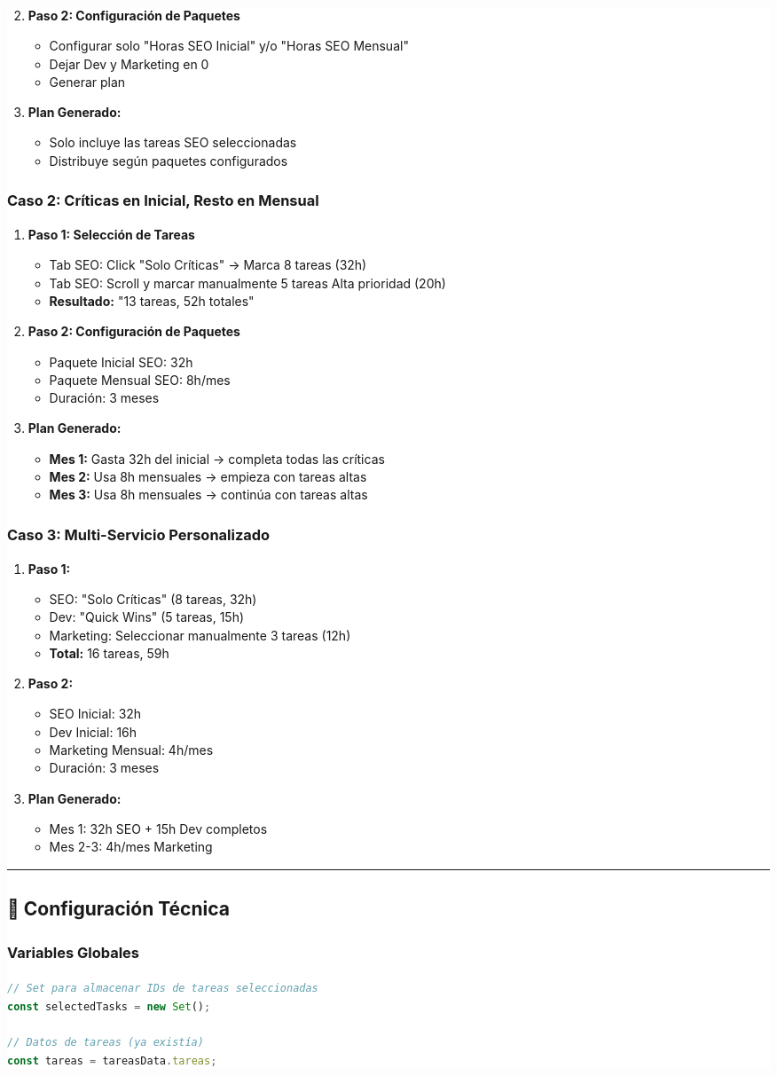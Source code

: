 2. **Paso 2: Configuración de Paquetes**
   - Configurar solo "Horas SEO Inicial" y/o "Horas SEO Mensual"
   - Dejar Dev y Marketing en 0
   - Generar plan

3. **Plan Generado:**
   - Solo incluye las tareas SEO seleccionadas
   - Distribuye según paquetes configurados

### Caso 2: Críticas en Inicial, Resto en Mensual

1. **Paso 1: Selección de Tareas**
   - Tab SEO: Click "Solo Críticas" → Marca 8 tareas (32h)
   - Tab SEO: Scroll y marcar manualmente 5 tareas Alta prioridad (20h)
   - **Resultado:** "13 tareas, 52h totales"

2. **Paso 2: Configuración de Paquetes**
   - Paquete Inicial SEO: 32h
   - Paquete Mensual SEO: 8h/mes
   - Duración: 3 meses

3. **Plan Generado:**
   - **Mes 1:** Gasta 32h del inicial → completa todas las críticas
   - **Mes 2:** Usa 8h mensuales → empieza con tareas altas
   - **Mes 3:** Usa 8h mensuales → continúa con tareas altas

### Caso 3: Multi-Servicio Personalizado

1. **Paso 1:**
   - SEO: "Solo Críticas" (8 tareas, 32h)
   - Dev: "Quick Wins" (5 tareas, 15h)
   - Marketing: Seleccionar manualmente 3 tareas (12h)
   - **Total:** 16 tareas, 59h

2. **Paso 2:**
   - SEO Inicial: 32h
   - Dev Inicial: 16h
   - Marketing Mensual: 4h/mes
   - Duración: 3 meses

3. **Plan Generado:**
   - Mes 1: 32h SEO + 15h Dev completos
   - Mes 2-3: 4h/mes Marketing

---

## 🔧 Configuración Técnica

### Variables Globales
```javascript
// Set para almacenar IDs de tareas seleccionadas
const selectedTasks = new Set();

// Datos de tareas (ya existía)
const tareas = tareasData.tareas;
```
